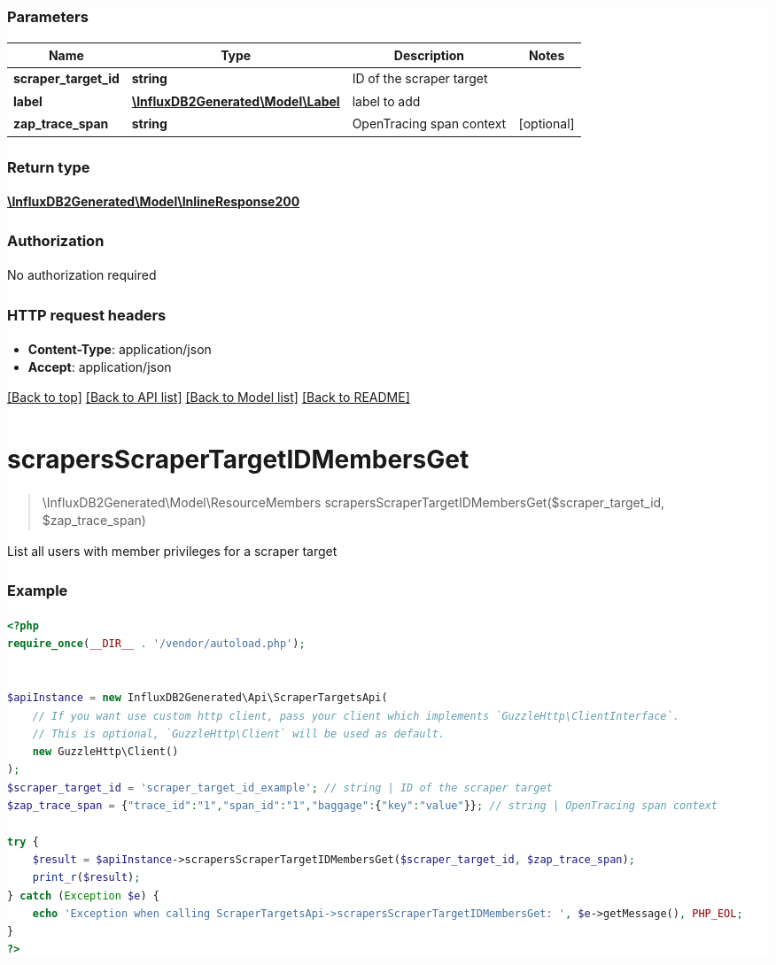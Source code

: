 ### Parameters

Name | Type | Description  | Notes
------------- | ------------- | ------------- | -------------
 **scraper_target_id** | **string**| ID of the scraper target |
 **label** | [**\InfluxDB2Generated\Model\Label**](../Model/Label.md)| label to add |
 **zap_trace_span** | **string**| OpenTracing span context | [optional]

### Return type

[**\InfluxDB2Generated\Model\InlineResponse200**](../Model/InlineResponse200.md)

### Authorization

No authorization required

### HTTP request headers

 - **Content-Type**: application/json
 - **Accept**: application/json

[[Back to top]](#) [[Back to API list]](../../README.md#documentation-for-api-endpoints) [[Back to Model list]](../../README.md#documentation-for-models) [[Back to README]](../../README.md)

# **scrapersScraperTargetIDMembersGet**
> \InfluxDB2Generated\Model\ResourceMembers scrapersScraperTargetIDMembersGet($scraper_target_id, $zap_trace_span)

List all users with member privileges for a scraper target

### Example
```php
<?php
require_once(__DIR__ . '/vendor/autoload.php');


$apiInstance = new InfluxDB2Generated\Api\ScraperTargetsApi(
    // If you want use custom http client, pass your client which implements `GuzzleHttp\ClientInterface`.
    // This is optional, `GuzzleHttp\Client` will be used as default.
    new GuzzleHttp\Client()
);
$scraper_target_id = 'scraper_target_id_example'; // string | ID of the scraper target
$zap_trace_span = {"trace_id":"1","span_id":"1","baggage":{"key":"value"}}; // string | OpenTracing span context

try {
    $result = $apiInstance->scrapersScraperTargetIDMembersGet($scraper_target_id, $zap_trace_span);
    print_r($result);
} catch (Exception $e) {
    echo 'Exception when calling ScraperTargetsApi->scrapersScraperTargetIDMembersGet: ', $e->getMessage(), PHP_EOL;
}
?>
```
